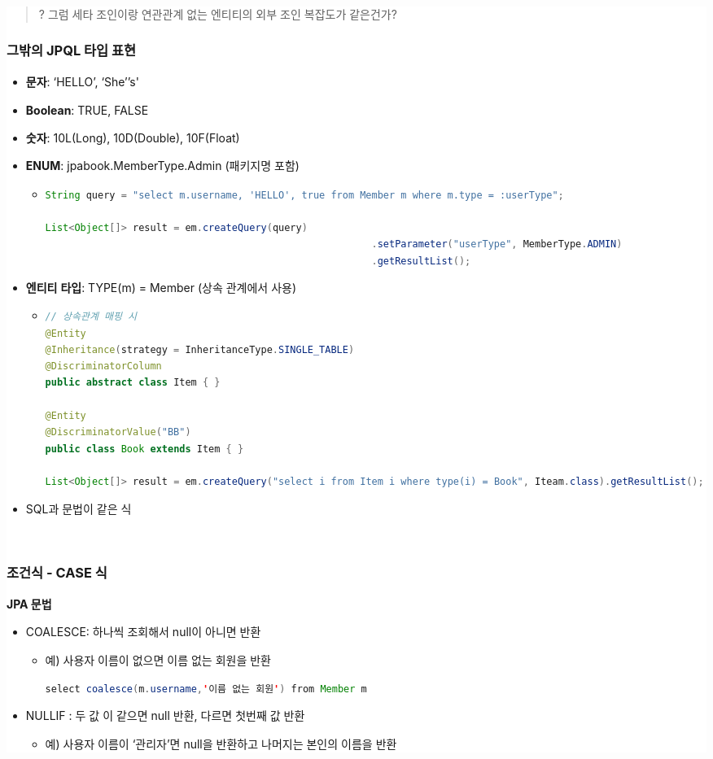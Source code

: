 > ? 그럼 세타 조인이랑 연관관계 없는 엔티티의 외부 조인 복잡도가 같은건가?



### 그밖의 JPQL 타입 표현

- **문자**: ‘HELLO’, ‘She’’s'

- **Boolean**: TRUE, FALSE

- **숫자**: 10L(Long), 10D(Double), 10F(Float)

- **ENUM**: jpabook.MemberType.Admin (패키지명 포함)

  - ```java
    String query = "select m.username, 'HELLO', true from Member m where m.type = :userType";
    
    List<Object[]> result = em.createQuery(query)
    														.setParameter("userType", MemberType.ADMIN)
    														.getResultList();
    ```

    

- **엔티티** **타입**: TYPE(m) = Member (상속 관계에서 사용)

  - ```java
    // 상속관계 매핑 시
    @Entity
    @Inheritance(strategy = InheritanceType.SINGLE_TABLE)
    @DiscriminatorColumn
    public abstract class Item { }
    
    @Entity
    @DiscriminatorValue("BB")
    public class Book extends Item { }
    
    List<Object[]> result = em.createQuery("select i from Item i where type(i) = Book", Iteam.class).getResultList();
    ```

- SQL과 문법이 같은 식

</br>

### 조건식 - CASE 식

**JPA 문법**

- COALESCE: 하나씩 조회해서 null이 아니면 반환

  - 예) 사용자 이름이 없으면 이름 없는 회원을 반환

    ```java
    select coalesce(m.username,'이름 없는 회원') from Member m
    ```

- NULLIF : 두 값 이 같으면 null 반환, 다르면 첫번째 값 반환

  - 예) 사용자 이름이 ‘관리자’면 null을 반환하고 나머지는 본인의 이름을 반환
